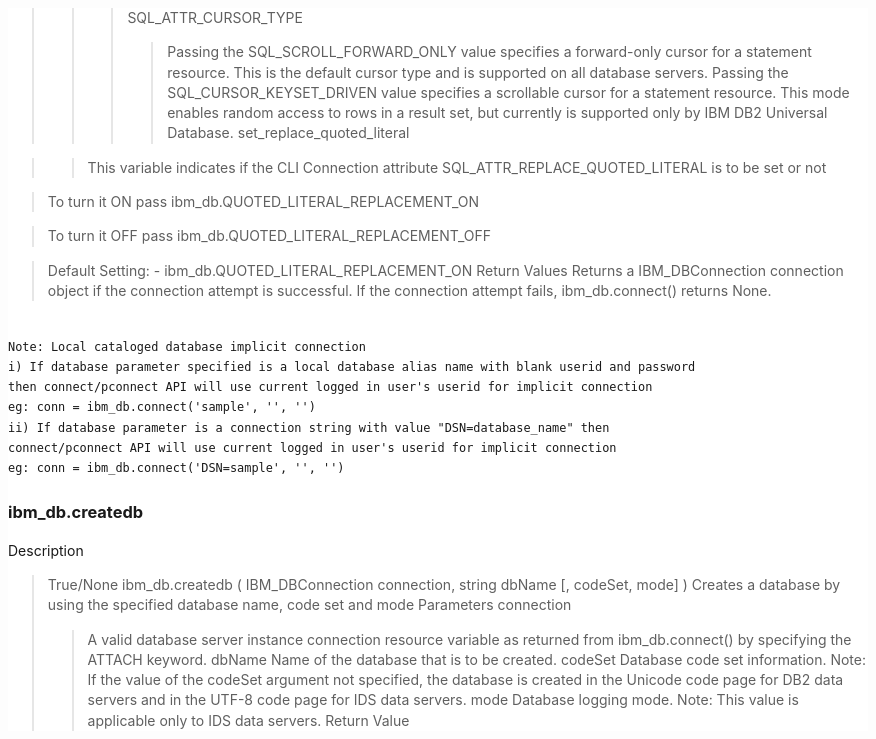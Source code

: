 > > > SQL\_ATTR\_CURSOR\_TYPE
> > > > Passing the SQL\_SCROLL\_FORWARD\_ONLY value specifies a forward-only
> > > > cursor for a statement resource.
> > > > This is the default cursor type and is supported on all database
> > > > servers.
> > > > Passing the SQL\_CURSOR\_KEYSET\_DRIVEN value specifies a scrollable
> > > > cursor for a statement resource.
> > > > This mode enables random access to rows in a result set, but
> > > > currently is supported only by IBM DB2 Universal Database.
set\_replace\_quoted\_literal

> > This variable indicates if the CLI Connection attribute SQL\_ATTR\_REPLACE\_QUOTED\_LITERAL is to be set or not


> To turn it ON pass  ibm\_db.QUOTED\_LITERAL\_REPLACEMENT\_ON

> To turn it OFF pass ibm\_db.QUOTED\_LITERAL\_REPLACEMENT\_OFF

> Default Setting: - ibm\_db.QUOTED\_LITERAL\_REPLACEMENT\_ON
Return Values
> Returns a IBM\_DBConnection connection object if the connection attempt is
> successful.
> If the connection attempt fails, ibm\_db.connect() returns None.

```xml

Note: Local cataloged database implicit connection
i) If database parameter specified is a local database alias name with blank userid and password
then connect/pconnect API will use current logged in user's userid for implicit connection
eg: conn = ibm_db.connect('sample', '', '')
ii) If database parameter is a connection string with value "DSN=database_name" then
connect/pconnect API will use current logged in user's userid for implicit connection
eg: conn = ibm_db.connect('DSN=sample', '', '')
```

### ibm\_db.createdb ###

Description
> True/None ibm\_db.createdb ( IBM\_DBConnection connection, string dbName [, codeSet, mode] )
> Creates a database by using the specified database name, code set and mode
Parameters
connection
> > A valid database server instance connection resource variable as returned from ibm\_db.connect() by specifying the ATTACH keyword.
dbName
> > Name of the database that is to be created.
codeSet
> > Database code set information.
> > Note: If the value of the codeSet argument not specified, the database is created in the Unicode code page for DB2 data servers and in the UTF-8 code page for IDS data servers.
mode
> > Database logging mode.
> > Note: This value is applicable only to IDS data servers.
Return Value
